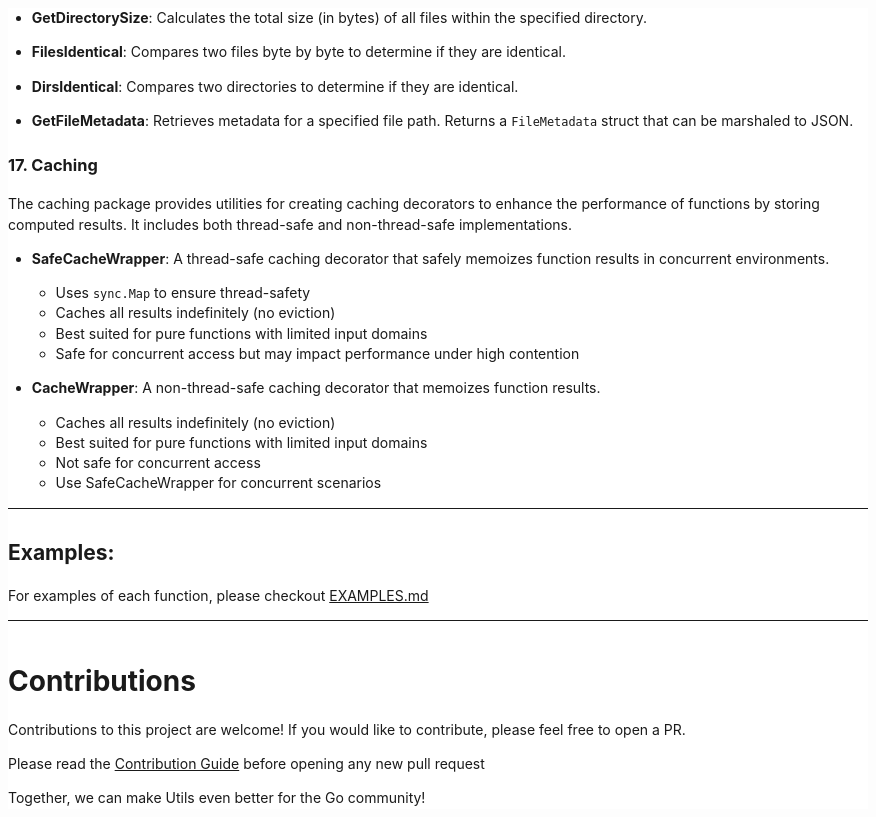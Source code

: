 - **GetDirectorySize**: Calculates the total size (in bytes) of all files within the specified directory.

- **FilesIdentical**: Compares two files byte by byte to determine if they are identical.

- **DirsIdentical**: Compares two directories to determine if they are identical.

- **GetFileMetadata**: Retrieves metadata for a specified file path. Returns a `FileMetadata` struct that can be marshaled to JSON.

### 17. Caching

The caching package provides utilities for creating caching decorators to enhance the performance of functions by storing computed results. It includes both thread-safe and non-thread-safe implementations.

  - **SafeCacheWrapper**: A thread-safe caching decorator that safely memoizes function results in concurrent environments.
    * Uses `sync.Map` to ensure thread-safety
    * Caches all results indefinitely (no eviction)
    * Best suited for pure functions with limited input domains
    * Safe for concurrent access but may impact performance under high contention

  - **CacheWrapper**: A non-thread-safe caching decorator that memoizes function results. 
    * Caches all results indefinitely (no eviction)
    * Best suited for pure functions with limited input domains
    * Not safe for concurrent access
    * Use SafeCacheWrapper for concurrent scenarios

---

## Examples:

For examples of each function, please checkout [EXAMPLES.md](/EXAMPLES.md)

---


# Contributions
Contributions to this project are welcome! If you would like to contribute, please feel free to open a PR.

Please read the [Contribution Guide](/CONTRIBUTING.md) before opening any new pull request

Together, we can make Utils even better for the Go community!
